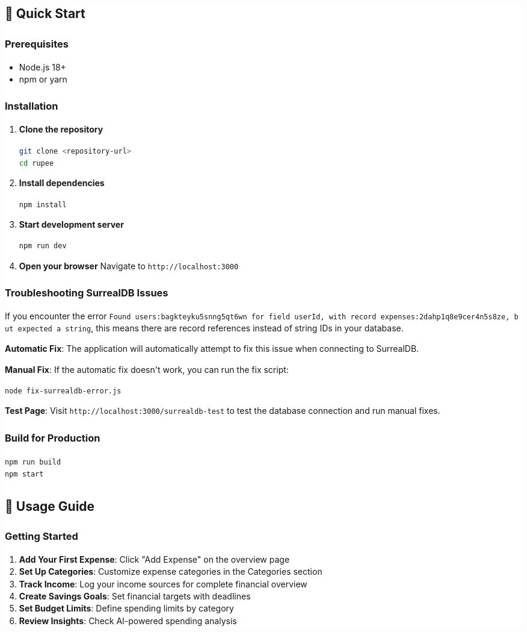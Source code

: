## 🚀 Quick Start

### Prerequisites
- Node.js 18+ 
- npm or yarn

### Installation

1. **Clone the repository**
   ```bash
   git clone <repository-url>
   cd rupee
   ```

2. **Install dependencies**
   ```bash
   npm install
   ```

3. **Start development server**
   ```bash
   npm run dev
   ```

4. **Open your browser**
   Navigate to `http://localhost:3000`

### Troubleshooting SurrealDB Issues

If you encounter the error `Found users:bagkteyku5snng5qt6wn for field userId, with record expenses:2dahp1q8e9cer4n5s8ze, but expected a string`, this means there are record references instead of string IDs in your database.

**Automatic Fix**: The application will automatically attempt to fix this issue when connecting to SurrealDB.

**Manual Fix**: If the automatic fix doesn't work, you can run the fix script:

```bash
node fix-surrealdb-error.js
```

**Test Page**: Visit `http://localhost:3000/surrealdb-test` to test the database connection and run manual fixes.

### Build for Production

```bash
npm run build
npm start
```

## 📱 Usage Guide

### Getting Started
1. **Add Your First Expense**: Click "Add Expense" on the overview page
2. **Set Up Categories**: Customize expense categories in the Categories section
3. **Track Income**: Log your income sources for complete financial overview
4. **Create Savings Goals**: Set financial targets with deadlines
5. **Set Budget Limits**: Define spending limits by category
6. **Review Insights**: Check AI-powered spending analysis
